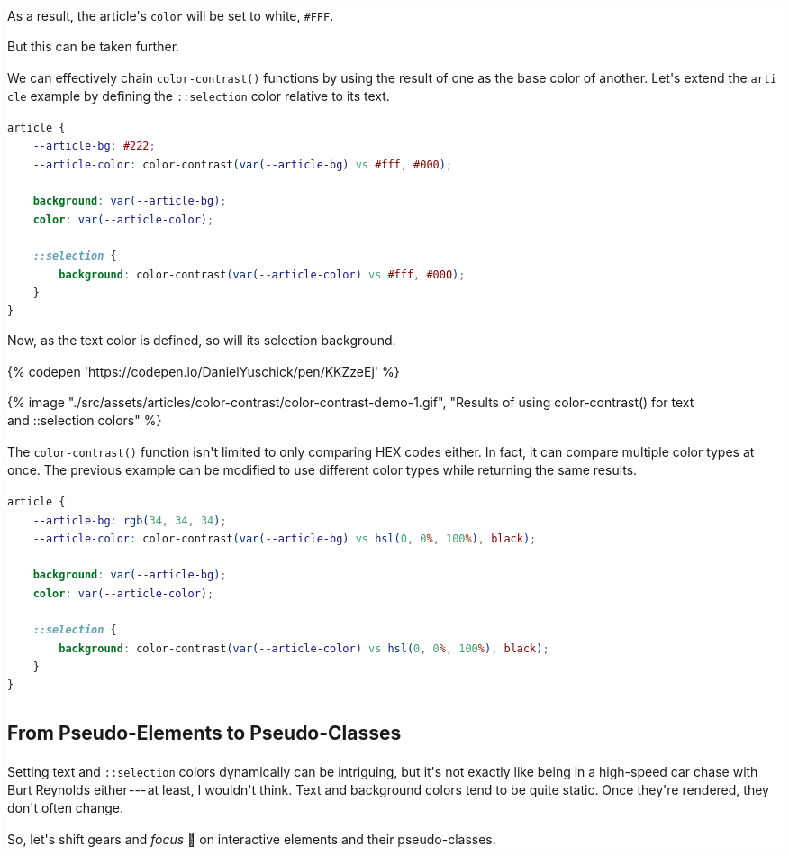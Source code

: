 As a result, the article's `color` will be set to white, `#FFF`.

But this can be taken further.

We can effectively chain `color-contrast()` functions by using the result of one as the base color
of another. Let's extend the `article` example by defining the `::selection` color relative to its
text.

```css
article {
    --article-bg: #222;
    --article-color: color-contrast(var(--article-bg) vs #fff, #000);

    background: var(--article-bg);
    color: var(--article-color);

    ::selection {
        background: color-contrast(var(--article-color) vs #fff, #000);
    }
}
```

Now, as the text color is defined, so will its selection background.

{% codepen 'https://codepen.io/DanielYuschick/pen/KKZzeEj' %}

{% image "./src/assets/articles/color-contrast/color-contrast-demo-1.gif", "Results of using color-contrast() for text and ::selection colors" %}

The `color-contrast()` function isn't limited to only comparing HEX codes either. In fact, it can
compare multiple color types at once. The previous example can be modified to use different color
types while returning the same results.

```css
article {
    --article-bg: rgb(34, 34, 34);
    --article-color: color-contrast(var(--article-bg) vs hsl(0, 0%, 100%), black);

    background: var(--article-bg);
    color: var(--article-color);

    ::selection {
        background: color-contrast(var(--article-color) vs hsl(0, 0%, 100%), black);
    }
}
```

## From Pseudo-Elements to Pseudo-Classes

Setting text and `::selection` colors dynamically can be intriguing, but it's not exactly like being
in a high-speed car chase with Burt Reynolds either --- at least, I wouldn't think. Text and
background colors tend to be quite static. Once they're rendered, they don't often change.

So, let's shift gears and _focus_ 🥁 on interactive elements and their pseudo-classes.
